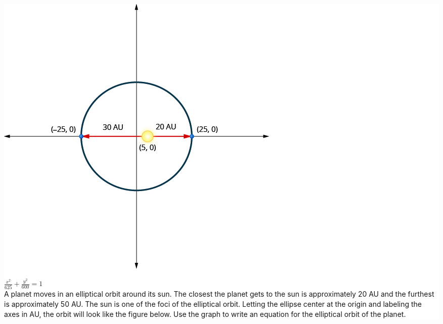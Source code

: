 <span data-type="media" data-alt="This graph shows an ellipse with center (0, 0) and vertices (negative 25, 0) and (25, 0). The sun is shown at point (5, 0). This is 20 units from the right vertex and 30 units from the left vertex."> ![This graph shows an ellipse with center (0, 0) and vertices (negative 25, 0) and (25, 0). The sun is shown at point (5, 0). This is 20 units from the right vertex and 30 units from the left vertex.](../resources/CNX_IntAlg_Figure_11_03_017_img.jpg) </span>
</div>
<div data-type="solution" class="solution" markdown="1">
<math xmlns="http://www.w3.org/1998/Math/MathML"><mrow><mfrac><mrow><msup><mi>x</mi><mn>2</mn></msup></mrow><mrow><mn>625</mn></mrow></mfrac><mo>+</mo><mfrac><mrow><msup><mi>y</mi><mn>2</mn></msup></mrow><mrow><mn>600</mn></mrow></mfrac><mo>=</mo><mn>1</mn></mrow></math>

</div>
</div>
</div>

<div data-type="note" class="note try">
<div data-type="exercise" class="exercise">
<div data-type="problem" class="problem" markdown="1">
A planet moves in an elliptical orbit around its sun. The closest the planet gets to the sun is approximately 20 AU and the furthest is approximately 50 AU. The sun is one of the foci of the elliptical orbit. Letting the ellipse center at the origin and labeling the axes in AU, the orbit will look like the figure below. Use the graph to write an equation for the elliptical orbit of the planet.
